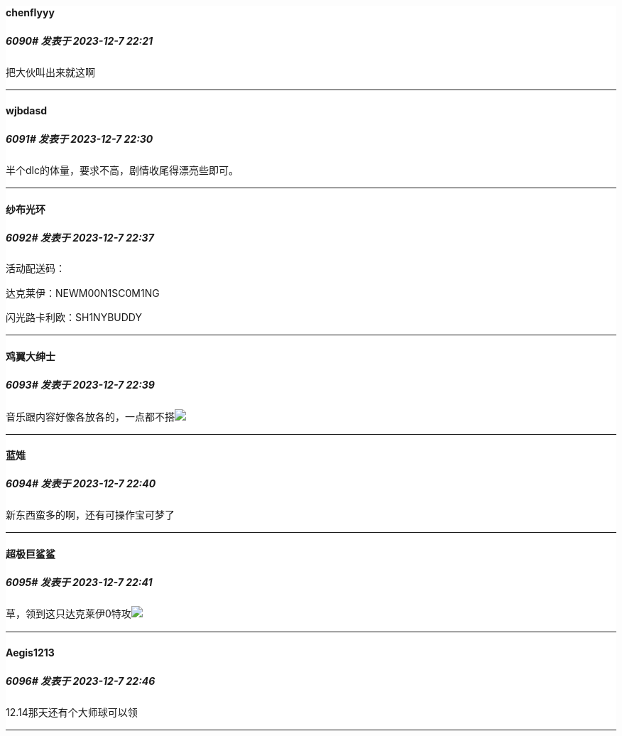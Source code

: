 ####  chenflyyy  
##### 6090#       发表于 2023-12-7 22:21

把大伙叫出来就这啊


*****

####  wjbdasd  
##### 6091#       发表于 2023-12-7 22:30

半个dlc的体量，要求不高，剧情收尾得漂亮些即可。

*****

####  纱布光环  
##### 6092#       发表于 2023-12-7 22:37

活动配送码：

达克莱伊：NEWM00N1SC0M1NG

闪光路卡利欧：SH1NYBUDDY

*****

####  鸡翼大绅士  
##### 6093#       发表于 2023-12-7 22:39

音乐跟内容好像各放各的，一点都不搭<img src="https://static.saraba1st.com/image/smiley/face2017/067.png" referrerpolicy="no-referrer">

*****

####  蓝雉  
##### 6094#       发表于 2023-12-7 22:40

新东西蛮多的啊，还有可操作宝可梦了

*****

####  超极巨鲨鲨  
##### 6095#       发表于 2023-12-7 22:41

草，领到这只达克莱伊0特攻<img src="https://static.saraba1st.com/image/smiley/face2017/125.png" referrerpolicy="no-referrer">


*****

####  Aegis1213  
##### 6096#       发表于 2023-12-7 22:46

12.14那天还有个大师球可以领

*****
